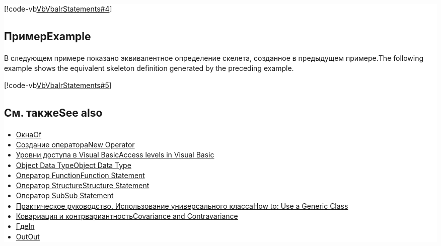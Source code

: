 [!code-vb[VbVbalrStatements#4](~/samples/snippets/visualbasic/VS_Snippets_VBCSharp/VbVbalrStatements/VB/Class1.vb#4)]

## <a name="example"></a><span data-ttu-id="ff9b6-160">Пример</span><span class="sxs-lookup"><span data-stu-id="ff9b6-160">Example</span></span>

<span data-ttu-id="ff9b6-161">В следующем примере показано эквивалентное определение скелета, созданное в предыдущем примере.</span><span class="sxs-lookup"><span data-stu-id="ff9b6-161">The following example shows the equivalent skeleton definition generated by the preceding example.</span></span>

[!code-vb[VbVbalrStatements#5](~/samples/snippets/visualbasic/VS_Snippets_VBCSharp/VbVbalrStatements/VB/Class1.vb#5)]

## <a name="see-also"></a><span data-ttu-id="ff9b6-162">См. также</span><span class="sxs-lookup"><span data-stu-id="ff9b6-162">See also</span></span>

- [<span data-ttu-id="ff9b6-163">Окна</span><span class="sxs-lookup"><span data-stu-id="ff9b6-163">Of</span></span>](of-clause.md)
- [<span data-ttu-id="ff9b6-164">Создание оператора</span><span class="sxs-lookup"><span data-stu-id="ff9b6-164">New Operator</span></span>](../operators/new-operator.md)
- [<span data-ttu-id="ff9b6-165">Уровни доступа в Visual Basic</span><span class="sxs-lookup"><span data-stu-id="ff9b6-165">Access levels in Visual Basic</span></span>](../../programming-guide/language-features/declared-elements/access-levels.md)
- [<span data-ttu-id="ff9b6-166">Object Data Type</span><span class="sxs-lookup"><span data-stu-id="ff9b6-166">Object Data Type</span></span>](../data-types/object-data-type.md)
- [<span data-ttu-id="ff9b6-167">Оператор Function</span><span class="sxs-lookup"><span data-stu-id="ff9b6-167">Function Statement</span></span>](function-statement.md)
- [<span data-ttu-id="ff9b6-168">Оператор Structure</span><span class="sxs-lookup"><span data-stu-id="ff9b6-168">Structure Statement</span></span>](structure-statement.md)
- [<span data-ttu-id="ff9b6-169">Оператор Sub</span><span class="sxs-lookup"><span data-stu-id="ff9b6-169">Sub Statement</span></span>](sub-statement.md)
- [<span data-ttu-id="ff9b6-170">Практическое руководство. Использование универсального класса</span><span class="sxs-lookup"><span data-stu-id="ff9b6-170">How to: Use a Generic Class</span></span>](../../programming-guide/language-features/data-types/how-to-use-a-generic-class.md)
- [<span data-ttu-id="ff9b6-171">Ковариация и контрвариантность</span><span class="sxs-lookup"><span data-stu-id="ff9b6-171">Covariance and Contravariance</span></span>](../../programming-guide/concepts/covariance-contravariance/index.md)
- [<span data-ttu-id="ff9b6-172">Где</span><span class="sxs-lookup"><span data-stu-id="ff9b6-172">In</span></span>](../modifiers/in-generic-modifier.md)
- [<span data-ttu-id="ff9b6-173">Out</span><span class="sxs-lookup"><span data-stu-id="ff9b6-173">Out</span></span>](../modifiers/out-generic-modifier.md)
